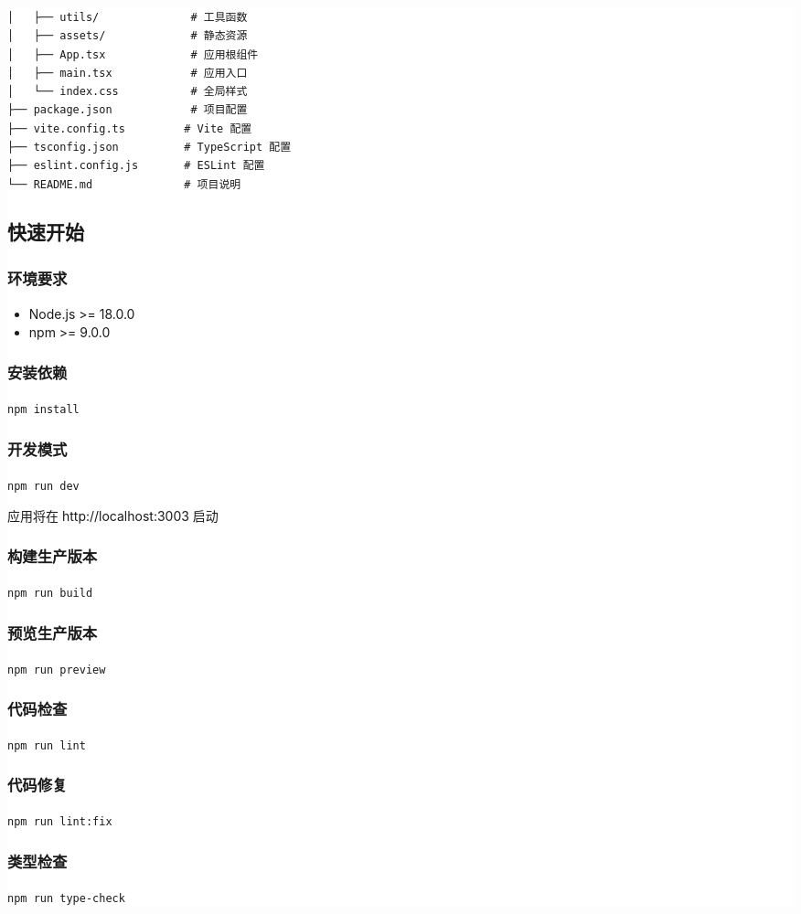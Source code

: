 ```
│   ├── utils/              # 工具函数
│   ├── assets/             # 静态资源
│   ├── App.tsx             # 应用根组件
│   ├── main.tsx            # 应用入口
│   └── index.css           # 全局样式
├── package.json            # 项目配置
├── vite.config.ts         # Vite 配置
├── tsconfig.json          # TypeScript 配置
├── eslint.config.js       # ESLint 配置
└── README.md              # 项目说明
```

## 快速开始

### 环境要求
- Node.js >= 18.0.0
- npm >= 9.0.0

### 安装依赖
```bash
npm install
```

### 开发模式
```bash
npm run dev
```
应用将在 http://localhost:3003 启动

### 构建生产版本
```bash
npm run build
```

### 预览生产版本
```bash
npm run preview
```

### 代码检查
```bash
npm run lint
```

### 代码修复
```bash
npm run lint:fix
```

### 类型检查
```bash
npm run type-check
```
